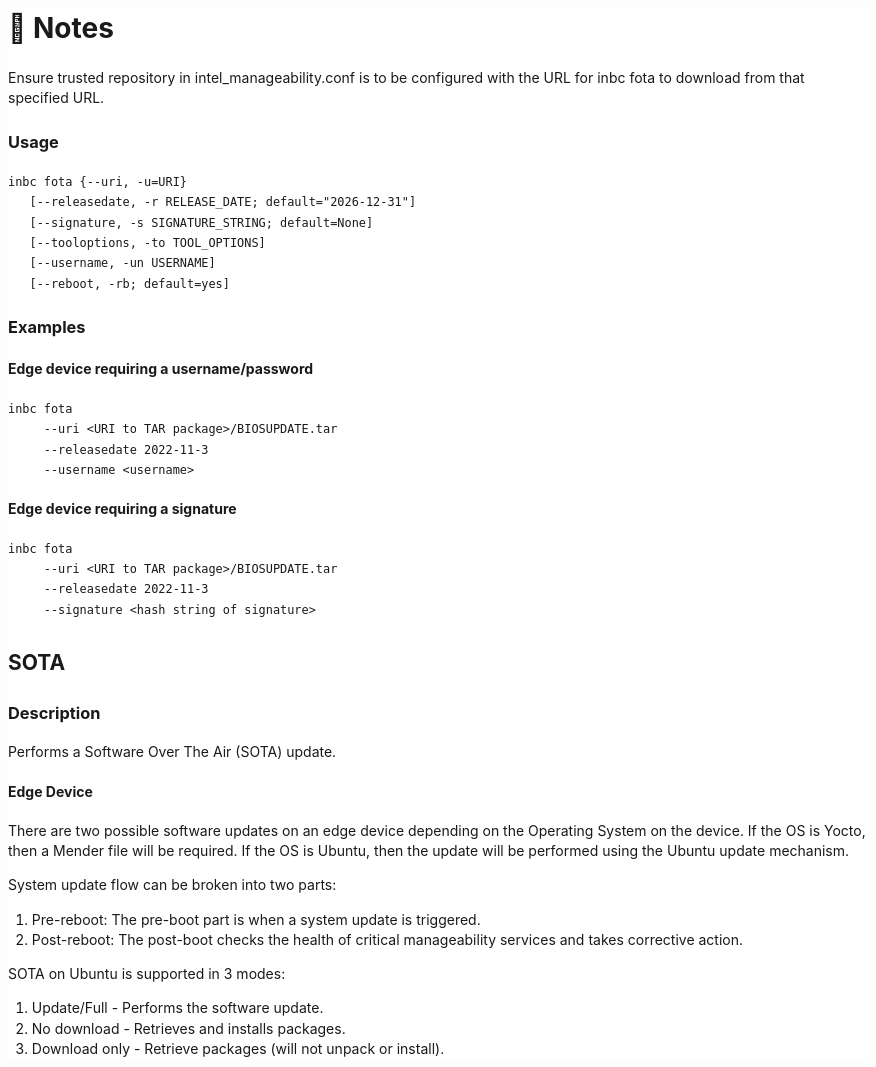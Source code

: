 # 📝 Notes
Ensure trusted repository in intel_manageability.conf is to be configured with the URL for inbc fota to download from that specified URL.

### Usage
```
inbc fota {--uri, -u=URI}  
   [--releasedate, -r RELEASE_DATE; default="2026-12-31"]   
   [--signature, -s SIGNATURE_STRING; default=None] 
   [--tooloptions, -to TOOL_OPTIONS]
   [--username, -un USERNAME] 
   [--reboot, -rb; default=yes] 
```

### Examples

 #### Edge device requiring a username/password
```
inbc fota 
     --uri <URI to TAR package>/BIOSUPDATE.tar
     --releasedate 2022-11-3
     --username <username>
```
#### Edge device requiring a signature
```
inbc fota 
     --uri <URI to TAR package>/BIOSUPDATE.tar
     --releasedate 2022-11-3
     --signature <hash string of signature>
```

## SOTA
### Description
Performs a Software Over The Air (SOTA) update.

#### Edge Device
There are two possible software updates on an edge device depending on the Operating System on the device. If the OS is Yocto, then a Mender file will be required. If the OS is Ubuntu, then the update will be performed using the Ubuntu update mechanism.

System update flow can be broken into two parts:
1.  Pre-reboot: The pre-boot part is when a system update is triggered.
2.  Post-reboot: The post-boot checks the health of critical manageability services and takes corrective action.

SOTA on Ubuntu is supported in 3 modes:
1. Update/Full - Performs the software update.
2. No download - Retrieves and installs packages.
3. Download only - Retrieve packages (will not unpack or install).
